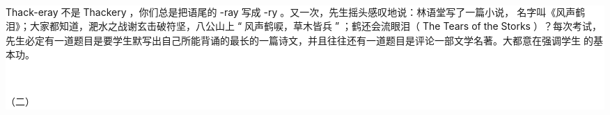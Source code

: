   </span>
  <span class="s2">
   Thack-eray
  </span>
  <span class="s1">
   不是
  </span>
  <span class="s2">
   Thackery
  </span>
  <span class="s1">
   ，你们总是把语尾的
  </span>
  <span class="s2">
   -ray
  </span>
  <span class="s1">
   写成
  </span>
  <span class="s2">
   -ry
  </span>
  <span class="s1">
   。又一次，先生摇头感叹地说：林语堂写了一篇小说，
  </span>
  <span class="s2">
  </span>
  <span class="s1">
   名字叫《风声鹤泪》；大家都知道，淝水之战谢玄击破符坚，八公山上
  </span>
  <span class="s2">
   “
  </span>
  <span class="s1">
   风声鹤唳，草木皆兵
  </span>
  <span class="s2">
   ”
  </span>
  <span class="s1">
   ；鹤还会流眼泪（
  </span>
  <span class="s2">
   The Tears of the Storks
  </span>
  <span class="s1">
   ）？每次考试，先生必定有一道题目是要学生默写出自己所能背诵的最长的一篇诗文，并且往往还有一道题目是评论一部文学名著。大都意在强调学生
  </span>
  <span class="s2">
  </span>
  <span class="s1">
   的基本功。
  </span>
 </p>
 <p class="p1">
  <span class="s1">
  </span>
  <br/>
 </p>
 <p class="p2">
  <span class="s1">
   （二）
  </span>
 </p>